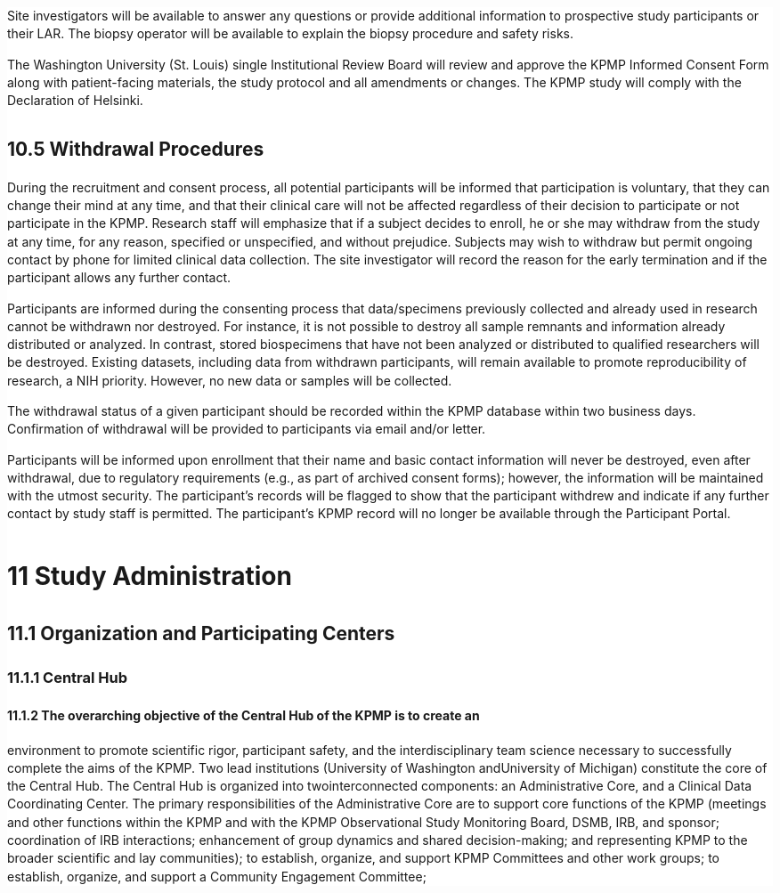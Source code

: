 
Site investigators will be available to answer any questions or provide additional information to prospective study participants or their LAR. The biopsy operator will be available to explain the biopsy procedure and safety risks.


The Washington University (St. Louis) single Institutional Review Board will review and approve the KPMP Informed Consent Form along with patient-facing materials, the study protocol and all amendments or changes. The KPMP study will comply with the Declaration of Helsinki.


## 10.5 Withdrawal Procedures 
During the recruitment and consent process, all potential participants will be informed that participation is voluntary, that they can change their mind at any time, and that their clinical care will not be affected regardless of their decision to participate or not participate in the KPMP. Research staff will emphasize that if a subject decides to enroll, he or she may withdraw from the study at any time, for any reason, specified or unspecified, and without prejudice. Subjects may wish to withdraw but permit ongoing contact by phone for limited clinical data collection. The site investigator will record the reason for the early termination and if the participant allows any further contact.


Participants are informed during the consenting process that data/specimens previously collected and already used in research cannot be withdrawn nor destroyed. For instance, it is not possible to destroy all sample remnants and information already distributed or analyzed. In contrast, stored biospecimens that have not been analyzed or distributed to qualified researchers will be destroyed. Existing datasets, including data from withdrawn participants, will remain available to promote reproducibility of research, a NIH priority. However, no new data or samples will be collected.


The withdrawal status of a given participant should be recorded within the KPMP database within two business days. Confirmation of withdrawal will be provided to participants via email and/or letter.


Participants will be informed upon enrollment that their name and basic contact information will never be destroyed, even after withdrawal, due to regulatory requirements (e.g., as part of archived consent forms); however, the information will be maintained with the utmost security. The participant’s records will be flagged to show that the participant withdrew and indicate if any further contact by study staff is permitted. The participant’s KPMP record will no longer be available through the Participant Portal.


# 11 Study Administration 
## 11.1 Organization and Participating Centers 
### 11.1.1 Central Hub 
#### 11.1.2 The overarching objective of the Central Hub of the KPMP is to create an 
environment to promote scientific rigor, participant safety, and the interdisciplinary team science necessary to successfully complete the aims of the KPMP. Two lead institutions (University of Washington andUniversity of Michigan) constitute the core of the Central Hub. The Central Hub is organized into twointerconnected components: an Administrative Core, and a Clinical Data Coordinating Center. The primary responsibilities of the Administrative Core are to support core functions of the KPMP (meetings and other functions within the KPMP and with the KPMP Observational Study Monitoring Board, DSMB, IRB, and sponsor; coordination of IRB interactions; enhancement of group dynamics and shared decision-making;
and representing KPMP to the broader scientific and lay communities); to establish, organize, and support KPMP Committees and other work groups;
to establish, organize, and support a Community Engagement Committee;